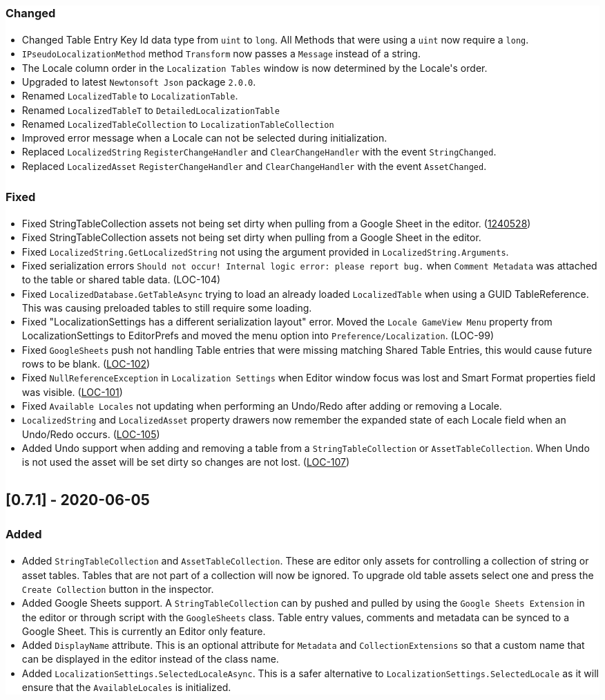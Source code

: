 ### Changed
- Changed Table Entry Key Id data type from `uint` to `long`. All Methods that were using a `uint` now require a `long`.
- `IPseudoLocalizationMethod` method `Transform` now passes a `Message` instead of a string.
- The Locale column order in the `Localization Tables` window is now determined by the Locale's order.
- Upgraded to latest `Newtonsoft Json` package `2.0.0`.
- Renamed `LocalizedTable` to `LocalizationTable`.
- Renamed `LocalizedTableT` to `DetailedLocalizationTable`
- Renamed `LocalizedTableCollection` to `LocalizationTableCollection`
- Improved error message when a Locale can not be selected during initialization.
- Replaced `LocalizedString` `RegisterChangeHandler` and `ClearChangeHandler` with the event `StringChanged`.
- Replaced `LocalizedAsset` `RegisterChangeHandler` and `ClearChangeHandler` with the event `AssetChanged`.

### Fixed

- Fixed StringTableCollection assets not being set dirty when pulling from a Google Sheet in the editor. ([1240528](https://issuetracker.unity3d.com/issues/undo-does-not-set-assets-dirty-when-using-iserializationcallbackreceiver))
- Fixed StringTableCollection assets not being set dirty when pulling from a Google Sheet in the editor.
- Fixed `LocalizedString.GetLocalizedString` not using the argument provided in `LocalizedString.Arguments`.
- Fixed serialization errors `Should not occur! Internal logic error: please report bug.` when `Comment Metadata` was attached to the table or shared table data. (LOC-104)
- Fixed `LocalizedDatabase.GetTableAsync` trying to load an already loaded `LocalizedTable` when using a GUID TableReference. This was causing preloaded tables to still require some loading.
- Fixed "LocalizationSettings has a different serialization layout" error. Moved the `Locale GameView Menu` property from LocalizationSettings to EditorPrefs and moved the menu option into `Preference/Localization`. (LOC-99)
- Fixed `GoogleSheets` push not handling Table entries that were missing matching Shared Table Entries, this would cause future rows to be blank. ([LOC-102](https://issuetracker.unity3d.com/product/unity/issues/guid/LOC-102))
- Fixed `NullReferenceException` in `Localization Settings` when Editor window focus was lost and Smart Format properties field was visible. ([LOC-101](https://issuetracker.unity3d.com/product/unity/issues/guid/LOC-101))
- Fixed `Available Locales` not updating when performing an Undo/Redo after adding or removing a Locale.
- `LocalizedString` and `LocalizedAsset` property drawers now remember the expanded state of each Locale field when an Undo/Redo occurs. ([LOC-105](https://issuetracker.unity3d.com/issues/undoing-a-change-to-a-language-in-the-localizedstring-inspector-resets-the-folded-state))
- Added Undo support when adding and removing a table from a `StringTableCollection` or `AssetTableCollection`. When Undo is not used the asset will be set dirty so changes are not lost. ([LOC-107](https://issuetracker.unity3d.com/product/unity/issues/guid/LOC-107))

## [0.7.1] - 2020-06-05

### Added
- Added `StringTableCollection` and `AssetTableCollection`. These are editor only assets for controlling a collection of string or asset tables. Tables that are not part of a collection will now be ignored. To upgrade old table assets select one and press the `Create Collection` button in the inspector.
- Added Google Sheets support. A `StringTableCollection` can by pushed and pulled by using the `Google Sheets Extension` in the editor or through script with the `GoogleSheets` class. Table entry values, comments and metadata can be synced to a Google Sheet. This is currently an Editor only feature.
- Added `DisplayName` attribute. This is an optional attribute for `Metadata` and `CollectionExtensions` so that a custom name that can be displayed in the editor instead of the class name.
- Added `LocalizationSettings.SelectedLocaleAsync`. This is a safer alternative to `LocalizationSettings.SelectedLocale` as it will ensure that the `AvailableLocales` is initialized.
